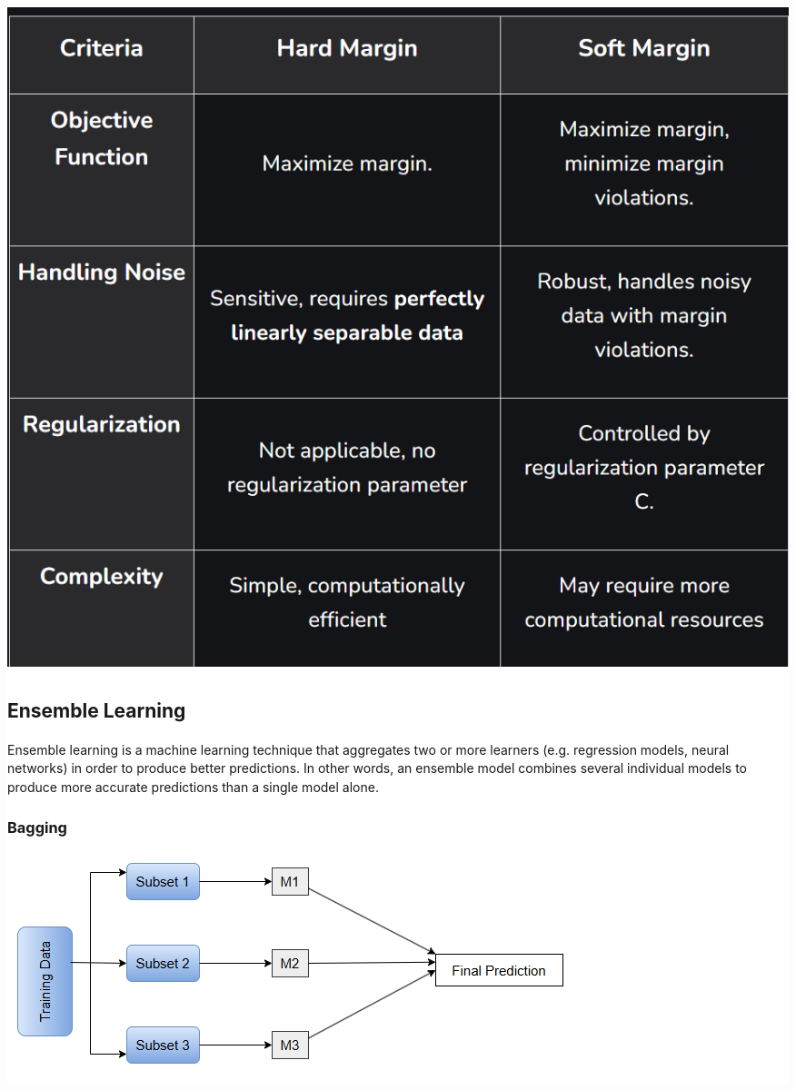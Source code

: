 ![{9A4B47D5-1757-4881-AA30-A14518585B47}.png](9A4B47D5-1757-4881-AA30-A14518585B47.png)

## Ensemble Learning

Ensemble learning is a machine learning technique that aggregates two or more learners (e.g. regression models, neural networks) in order to produce better predictions. In other words, an ensemble model combines several individual models to produce more accurate predictions than a single model alone.

### Bagging

![{4A70A7BC-1C84-45F9-BC35-0261E45D8E91}.png](4A70A7BC-1C84-45F9-BC35-0261E45D8E91.png)
